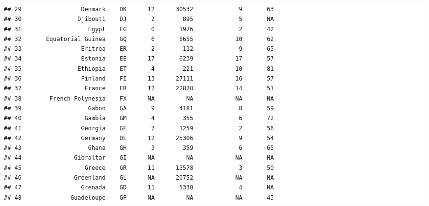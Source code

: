     ## 29                 Denmark    DK      12      30532             9       63
    ## 30                Djibouti    DJ       2        895             5       NA
    ## 31                   Egypt    EG       0       1976             2       42
    ## 32       Equatorial Guinea    GQ       6       8655            10       62
    ## 33                 Eritrea    ER       2        132             9       65
    ## 34                 Estonia    EE      17       6239            17       57
    ## 35                Ethiopia    ET       4        221            10       81
    ## 36                 Finland    FI      13      27111            16       57
    ## 37                  France    FR      12      22878            14       51
    ## 38        French Polynesia    FX      NA         NA            NA       NA
    ## 39                   Gabon    GA       9       4181             8       59
    ## 40                  Gambia    GM       4        355             6       72
    ## 41                 Georgia    GE       7       1259             2       56
    ## 42                 Germany    DE      12      25306             9       54
    ## 43                   Ghana    GH       3        359             6       65
    ## 44               Gibraltar    GI      NA         NA            NA       NA
    ## 45                  Greece    GR      11      13578             3       50
    ## 46               Greenland    GL      NA      20752            NA       NA
    ## 47                 Grenada    GD      11       5330             4       NA
    ## 48              Guadeloupe    GP      NA         NA            NA       43